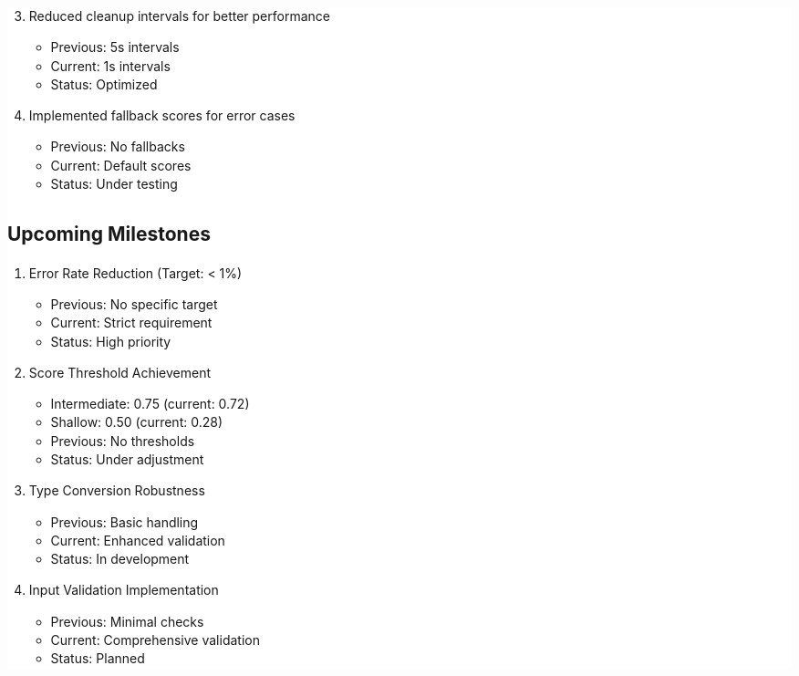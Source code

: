 3. Reduced cleanup intervals for better performance
   - Previous: 5s intervals
   - Current: 1s intervals
   - Status: Optimized

4. Implemented fallback scores for error cases
   - Previous: No fallbacks
   - Current: Default scores
   - Status: Under testing

## Upcoming Milestones
1. Error Rate Reduction (Target: < 1%)
   - Previous: No specific target
   - Current: Strict requirement
   - Status: High priority

2. Score Threshold Achievement
   - Intermediate: 0.75 (current: 0.72)
   - Shallow: 0.50 (current: 0.28)
   - Previous: No thresholds
   - Status: Under adjustment

3. Type Conversion Robustness
   - Previous: Basic handling
   - Current: Enhanced validation
   - Status: In development

4. Input Validation Implementation
   - Previous: Minimal checks
   - Current: Comprehensive validation
   - Status: Planned